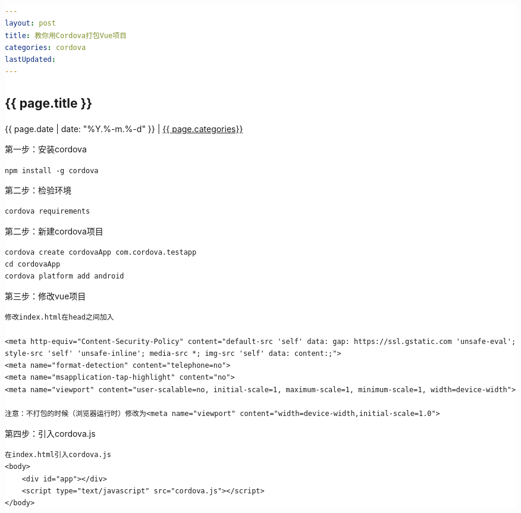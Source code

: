 ```yaml
---
layout: post
title: 教你用Cordova打包Vue项目
categories: cordova
lastUpdated:
---
```


## {{ page.title }}

{{ page.date | date: "%Y.%-m.%-d" }} | <a href="/archive#{{ page.categories }}">{{ page.categories}}</a>

第一步：安装cordova

```
npm install -g cordova
```

第二步：检验环境

```
cordova requirements
```

第二步：新建cordova项目

```
cordova create cordovaApp com.cordova.testapp
cd cordovaApp
cordova platform add android
```

第三步：修改vue项目

```
修改index.html在head之间加入

<meta http-equiv="Content-Security-Policy" content="default-src 'self' data: gap: https://ssl.gstatic.com 'unsafe-eval'; style-src 'self' 'unsafe-inline'; media-src *; img-src 'self' data: content:;">
<meta name="format-detection" content="telephone=no">
<meta name="msapplication-tap-highlight" content="no">
<meta name="viewport" content="user-scalable=no, initial-scale=1, maximum-scale=1, minimum-scale=1, width=device-width">

注意：不打包的时候（浏览器运行时）修改为<meta name="viewport" content="width=device-width,initial-scale=1.0">

```

第四步：引入cordova.js

```
在index.html引入cordova.js
<body>
    <div id="app"></div>
    <script type="text/javascript" src="cordova.js"></script>
</body>
```
